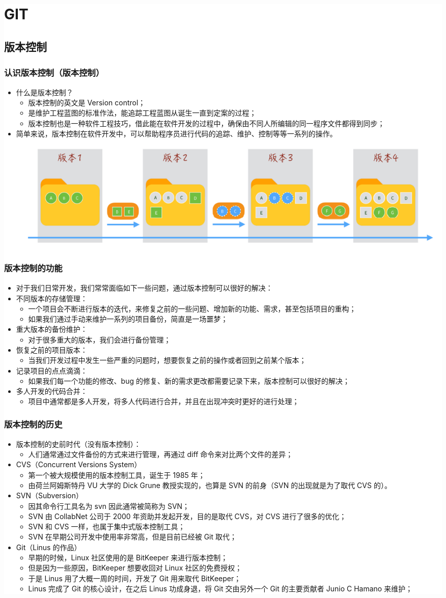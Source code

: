 # GIT

## 版本控制

### 认识版本控制（版本控制）

- 什么是版本控制？
  - 版本控制的英文是 Version control；
  - 是维护工程蓝图的标准作法，能追踪工程蓝图从诞生一直到定案的过程；
  - 版本控制也是一种软件工程技巧，借此能在软件开发的过程中，确保由不同人所编辑的同一程序文件都得到同步；
- 简单来说，版本控制在软件开发中，可以帮助程序员进行代码的追踪、维护、控制等等一系列的操作。
  ![image-20220722175349618](./img/image-20220722175349618.png)

### 版本控制的功能

- 对于我们日常开发，我们常常面临如下一些问题，通过版本控制可以很好的解决：
- 不同版本的存储管理：
  - 一个项目会不断进行版本的迭代，来修复之前的一些问题、增加新的功能、需求，甚至包括项目的重构；
  - 如果我们通过手动来维护一系列的项目备份，简直是一场噩梦；
- 重大版本的备份维护：
  - 对于很多重大的版本，我们会进行备份管理；
- 恢复之前的项目版本：
  - 当我们开发过程中发生一些严重的问题时，想要恢复之前的操作或者回到之前某个版本；
- 记录项目的点点滴滴：
  - 如果我们每一个功能的修改、bug 的修复、新的需求更改都需要记录下来，版本控制可以很好的解决；
- 多人开发的代码合并：
  - 项目中通常都是多人开发，将多人代码进行合并，并且在出现冲突时更好的进行处理；

### 版本控制的历史

- 版本控制的史前时代（没有版本控制）：
  - 人们通常通过文件备份的方式来进行管理，再通过 diff 命令来对比两个文件的差异；
- CVS（Concurrent Versions System）
  - 第一个被大规模使用的版本控制工具，诞生于 1985 年；
  - 由荷兰阿姆斯特丹 VU 大学的 Dick Grune 教授实现的，也算是 SVN 的前身（SVN 的出现就是为了取代 CVS 的）。
- SVN（Subversion）
  - 因其命令行工具名为 svn 因此通常被简称为 SVN；
  - SVN 由 CollabNet 公司于 2000 年资助并发起开发，目的是取代 CVS，对 CVS 进行了很多的优化；
  - SVN 和 CVS 一样，也属于集中式版本控制工具；
  - SVN 在早期公司开发中使用率非常高，但是目前已经被 Git 取代；
- Git（Linus 的作品）
  - 早期的时候，Linux 社区使用的是 BitKeeper 来进行版本控制；
  - 但是因为一些原因，BitKeeper 想要收回对 Linux 社区的免费授权；
  - 于是 Linus 用了大概一周的时间，开发了 Git 用来取代 BitKeeper；
  - Linus 完成了 Git 的核心设计，在之后 Linus 功成身退，将 Git 交由另外一个 Git 的主要贡献者 Junio C Hamano 来维护；
